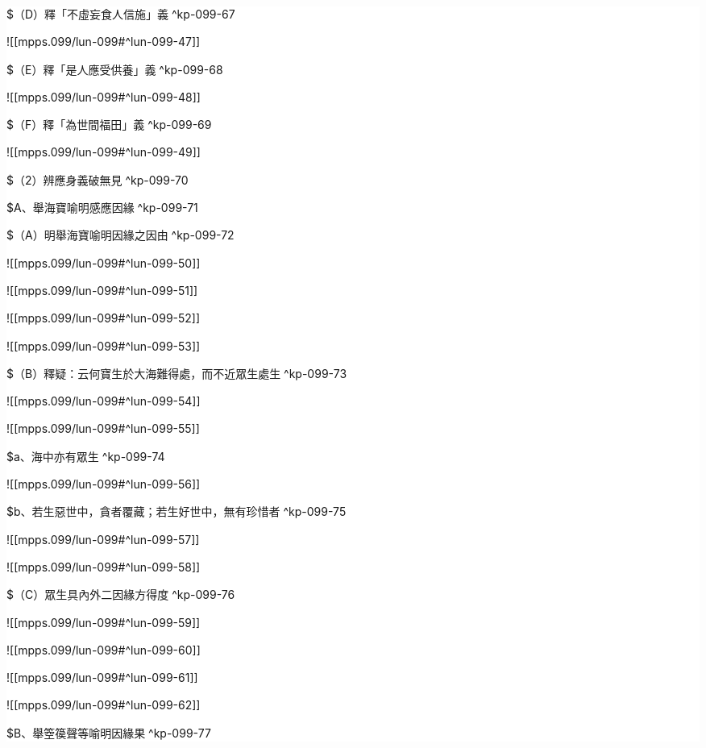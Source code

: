  $（D）釋「不虛妄食人信施」義 ^kp-099-67

![[mpps.099/lun-099#^lun-099-47]]

 $（E）釋「是人應受供養」義 ^kp-099-68

![[mpps.099/lun-099#^lun-099-48]]

 $（F）釋「為世間福田」義 ^kp-099-69

![[mpps.099/lun-099#^lun-099-49]]

 $（2）辨應身義破無見 ^kp-099-70

 $A、舉海寶喻明感應因緣 ^kp-099-71

 $（A）明舉海寶喻明因緣之因由 ^kp-099-72

![[mpps.099/lun-099#^lun-099-50]]

![[mpps.099/lun-099#^lun-099-51]]

![[mpps.099/lun-099#^lun-099-52]]

![[mpps.099/lun-099#^lun-099-53]]

 $（B）釋疑：云何寶生於大海難得處，而不近眾生處生 ^kp-099-73

![[mpps.099/lun-099#^lun-099-54]]

![[mpps.099/lun-099#^lun-099-55]]

 $a、海中亦有眾生 ^kp-099-74

![[mpps.099/lun-099#^lun-099-56]]

 $b、若生惡世中，貪者覆藏；若生好世中，無有珍惜者 ^kp-099-75

![[mpps.099/lun-099#^lun-099-57]]

![[mpps.099/lun-099#^lun-099-58]]

 $（C）眾生具內外二因緣方得度 ^kp-099-76

![[mpps.099/lun-099#^lun-099-59]]

![[mpps.099/lun-099#^lun-099-60]]

![[mpps.099/lun-099#^lun-099-61]]

![[mpps.099/lun-099#^lun-099-62]]

 $B、舉箜篌聲等喻明因緣果 ^kp-099-77
